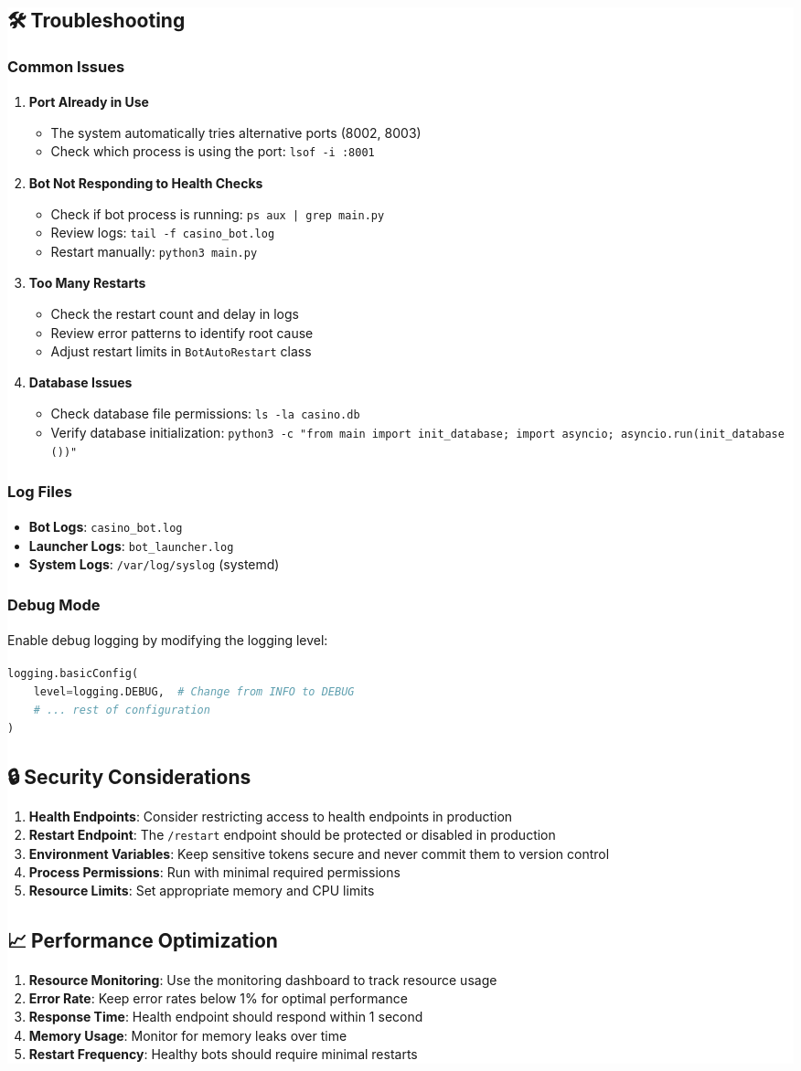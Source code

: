 ## 🛠️ Troubleshooting

### Common Issues

1. **Port Already in Use**
   - The system automatically tries alternative ports (8002, 8003)
   - Check which process is using the port: `lsof -i :8001`

2. **Bot Not Responding to Health Checks**
   - Check if bot process is running: `ps aux | grep main.py`
   - Review logs: `tail -f casino_bot.log`
   - Restart manually: `python3 main.py`

3. **Too Many Restarts**
   - Check the restart count and delay in logs
   - Review error patterns to identify root cause
   - Adjust restart limits in `BotAutoRestart` class

4. **Database Issues**
   - Check database file permissions: `ls -la casino.db`
   - Verify database initialization: `python3 -c "from main import init_database; import asyncio; asyncio.run(init_database())"`

### Log Files

- **Bot Logs**: `casino_bot.log`
- **Launcher Logs**: `bot_launcher.log`
- **System Logs**: `/var/log/syslog` (systemd)

### Debug Mode

Enable debug logging by modifying the logging level:
```python
logging.basicConfig(
    level=logging.DEBUG,  # Change from INFO to DEBUG
    # ... rest of configuration
)
```

## 🔒 Security Considerations

1. **Health Endpoints**: Consider restricting access to health endpoints in production
2. **Restart Endpoint**: The `/restart` endpoint should be protected or disabled in production
3. **Environment Variables**: Keep sensitive tokens secure and never commit them to version control
4. **Process Permissions**: Run with minimal required permissions
5. **Resource Limits**: Set appropriate memory and CPU limits

## 📈 Performance Optimization

1. **Resource Monitoring**: Use the monitoring dashboard to track resource usage
2. **Error Rate**: Keep error rates below 1% for optimal performance
3. **Response Time**: Health endpoint should respond within 1 second
4. **Memory Usage**: Monitor for memory leaks over time
5. **Restart Frequency**: Healthy bots should require minimal restarts

